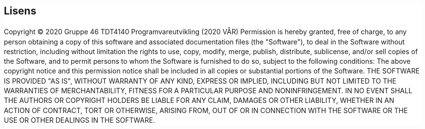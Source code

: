 ## Lisens
Copyright ©   2020 Gruppe 46 TDT4140 Programvareutvikling (2020 VÅR)
Permission is hereby granted, free of charge, to any person obtaining a copy of this software and associated documentation files (the "Software"), to deal in the Software without restriction, including without limitation the rights to use, copy, modify, merge, publish, distribute, sublicense, and/or sell copies of the Software, and to permit persons to whom the Software is furnished to do so, subject to the following conditions:
The above copyright notice and this permission notice shall be included in all copies or substantial portions of the Software.
THE SOFTWARE IS PROVIDED "AS IS", WITHOUT WARRANTY OF ANY KIND, EXPRESS OR IMPLIED, INCLUDING BUT NOT LIMITED TO THE WARRANTIES OF MERCHANTABILITY, FITNESS FOR A PARTICULAR PURPOSE AND NONINFRINGEMENT. IN NO EVENT SHALL THE AUTHORS OR COPYRIGHT HOLDERS BE LIABLE FOR ANY CLAIM, DAMAGES OR OTHER LIABILITY, WHETHER IN AN ACTION OF CONTRACT, TORT OR OTHERWISE, ARISING FROM, OUT OF OR IN CONNECTION WITH THE SOFTWARE OR THE USE OR OTHER DEALINGS IN THE SOFTWARE.



